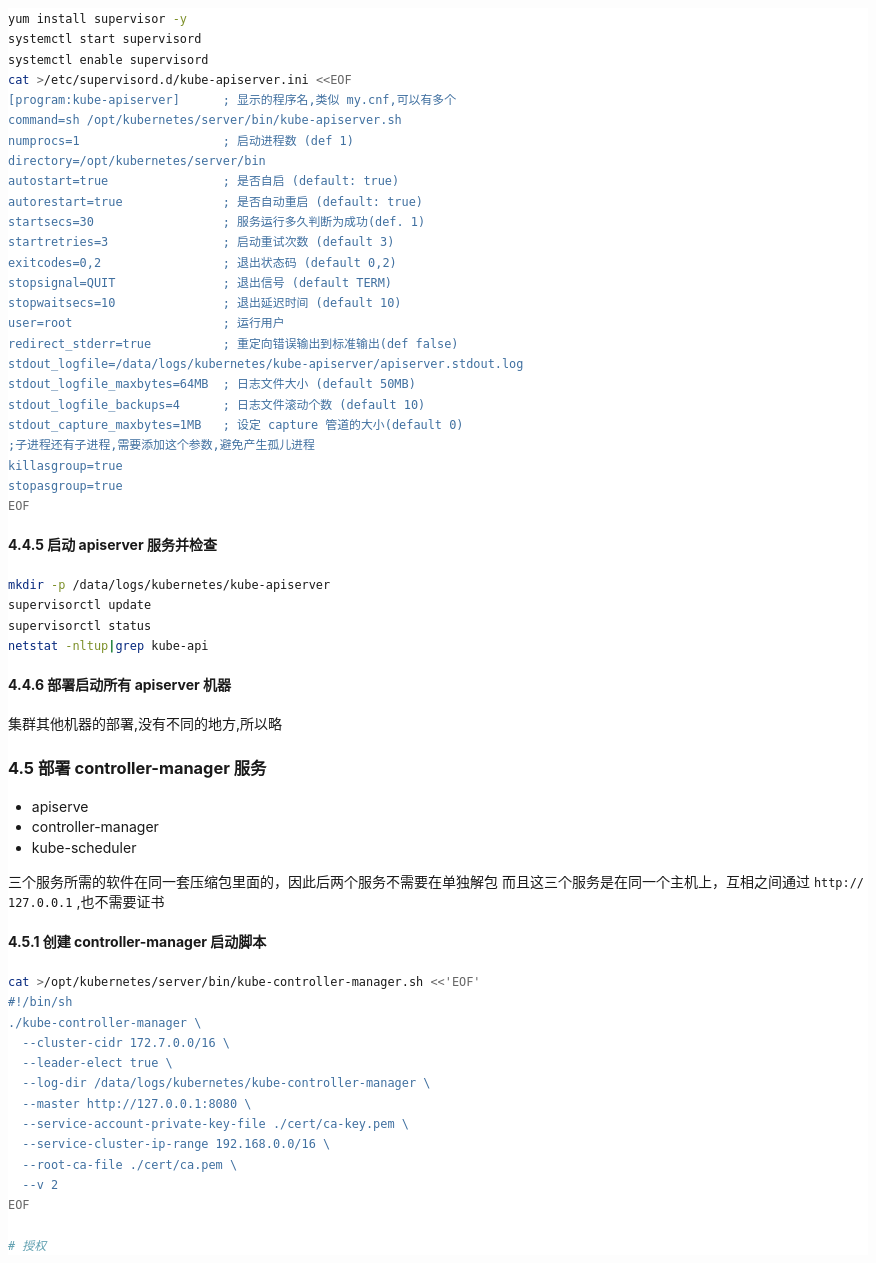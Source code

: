 ```sh
yum install supervisor -y
systemctl start supervisord
systemctl enable supervisord
cat >/etc/supervisord.d/kube-apiserver.ini <<EOF
[program:kube-apiserver]      ; 显示的程序名,类似 my.cnf,可以有多个
command=sh /opt/kubernetes/server/bin/kube-apiserver.sh
numprocs=1                    ; 启动进程数 (def 1)
directory=/opt/kubernetes/server/bin
autostart=true                ; 是否自启 (default: true)
autorestart=true              ; 是否自动重启 (default: true)
startsecs=30                  ; 服务运行多久判断为成功(def. 1)
startretries=3                ; 启动重试次数 (default 3)
exitcodes=0,2                 ; 退出状态码 (default 0,2)
stopsignal=QUIT               ; 退出信号 (default TERM)
stopwaitsecs=10               ; 退出延迟时间 (default 10)
user=root                     ; 运行用户
redirect_stderr=true          ; 重定向错误输出到标准输出(def false)
stdout_logfile=/data/logs/kubernetes/kube-apiserver/apiserver.stdout.log
stdout_logfile_maxbytes=64MB  ; 日志文件大小 (default 50MB)
stdout_logfile_backups=4      ; 日志文件滚动个数 (default 10)
stdout_capture_maxbytes=1MB   ; 设定 capture 管道的大小(default 0)
;子进程还有子进程,需要添加这个参数,避免产生孤儿进程
killasgroup=true
stopasgroup=true
EOF
```

#### 4.4.5 启动 apiserver 服务并检查

```sh
mkdir -p /data/logs/kubernetes/kube-apiserver
supervisorctl update
supervisorctl status
netstat -nltup|grep kube-api
```

#### 4.4.6 部署启动所有 apiserver 机器

集群其他机器的部署,没有不同的地方,所以略

### 4.5 部署 controller-manager 服务

- apiserve
- controller-manager
- kube-scheduler 
  
三个服务所需的软件在同一套压缩包里面的，因此后两个服务不需要在单独解包
而且这三个服务是在同一个主机上，互相之间通过 `http://127.0.0.1` ,也不需要证书

#### 4.5.1 创建 controller-manager 启动脚本

```sh
cat >/opt/kubernetes/server/bin/kube-controller-manager.sh <<'EOF'
#!/bin/sh
./kube-controller-manager \
  --cluster-cidr 172.7.0.0/16 \
  --leader-elect true \
  --log-dir /data/logs/kubernetes/kube-controller-manager \
  --master http://127.0.0.1:8080 \
  --service-account-private-key-file ./cert/ca-key.pem \
  --service-cluster-ip-range 192.168.0.0/16 \
  --root-ca-file ./cert/ca.pem \
  --v 2 
EOF

# 授权
```